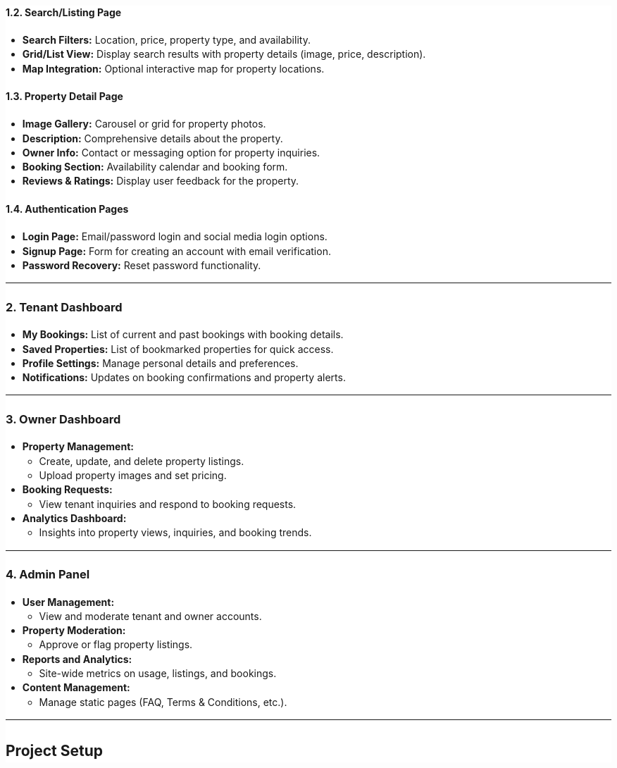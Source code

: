 #### 1.2. Search/Listing Page
- **Search Filters:** Location, price, property type, and availability.
- **Grid/List View:** Display search results with property details (image, price, description).
- **Map Integration:** Optional interactive map for property locations.

#### 1.3. Property Detail Page
- **Image Gallery:** Carousel or grid for property photos.
- **Description:** Comprehensive details about the property.
- **Owner Info:** Contact or messaging option for property inquiries.
- **Booking Section:** Availability calendar and booking form.
- **Reviews & Ratings:** Display user feedback for the property.

#### 1.4. Authentication Pages
- **Login Page:** Email/password login and social media login options.
- **Signup Page:** Form for creating an account with email verification.
- **Password Recovery:** Reset password functionality.

---

### 2. **Tenant Dashboard**
- **My Bookings:** List of current and past bookings with booking details.
- **Saved Properties:** List of bookmarked properties for quick access.
- **Profile Settings:** Manage personal details and preferences.
- **Notifications:** Updates on booking confirmations and property alerts.

---

### 3. **Owner Dashboard**
- **Property Management:**  
  - Create, update, and delete property listings.  
  - Upload property images and set pricing.  
- **Booking Requests:**  
  - View tenant inquiries and respond to booking requests.  
- **Analytics Dashboard:**  
  - Insights into property views, inquiries, and booking trends.

---

### 4. **Admin Panel**
- **User Management:**  
  - View and moderate tenant and owner accounts.  
- **Property Moderation:**  
  - Approve or flag property listings.  
- **Reports and Analytics:**  
  - Site-wide metrics on usage, listings, and bookings.  
- **Content Management:**  
  - Manage static pages (FAQ, Terms & Conditions, etc.).

---

## Project Setup
